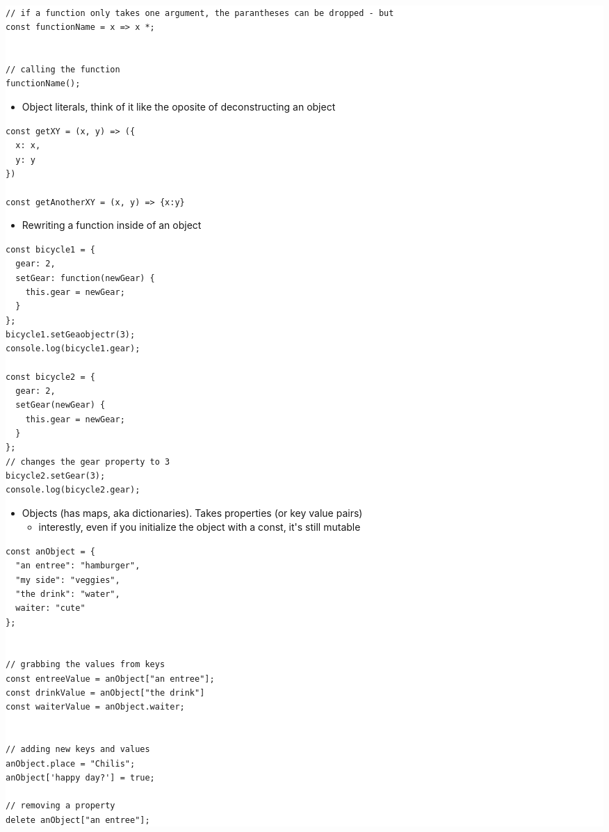 ```
// if a function only takes one argument, the parantheses can be dropped - but 
const functionName = x => x *;


// calling the function
functionName();
```


- Object literals, think of it like the oposite of deconstructing an object
```
const getXY = (x, y) => ({
  x: x,
  y: y
})

const getAnotherXY = (x, y) => {x:y}

```

- Rewriting a function inside of an object
```
const bicycle1 = {
  gear: 2,
  setGear: function(newGear) {
    this.gear = newGear;
  }
};
bicycle1.setGeaobjectr(3);
console.log(bicycle1.gear);

const bicycle2 = {
  gear: 2,
  setGear(newGear) {
    this.gear = newGear;
  }
};
// changes the gear property to 3
bicycle2.setGear(3);
console.log(bicycle2.gear);
```


- Objects (has maps, aka dictionaries). Takes properties (or key value pairs)
  - interestly, even if you initialize the object with a const, it's still mutable
```
const anObject = {
  "an entree": "hamburger",
  "my side": "veggies",
  "the drink": "water",
  waiter: "cute"
};


// grabbing the values from keys
const entreeValue = anObject["an entree"];   
const drinkValue = anObject["the drink"]
const waiterValue = anObject.waiter;    


// adding new keys and values
anObject.place = "Chilis";
anObject['happy day?'] = true;

// removing a property
delete anObject["an entree"];
```